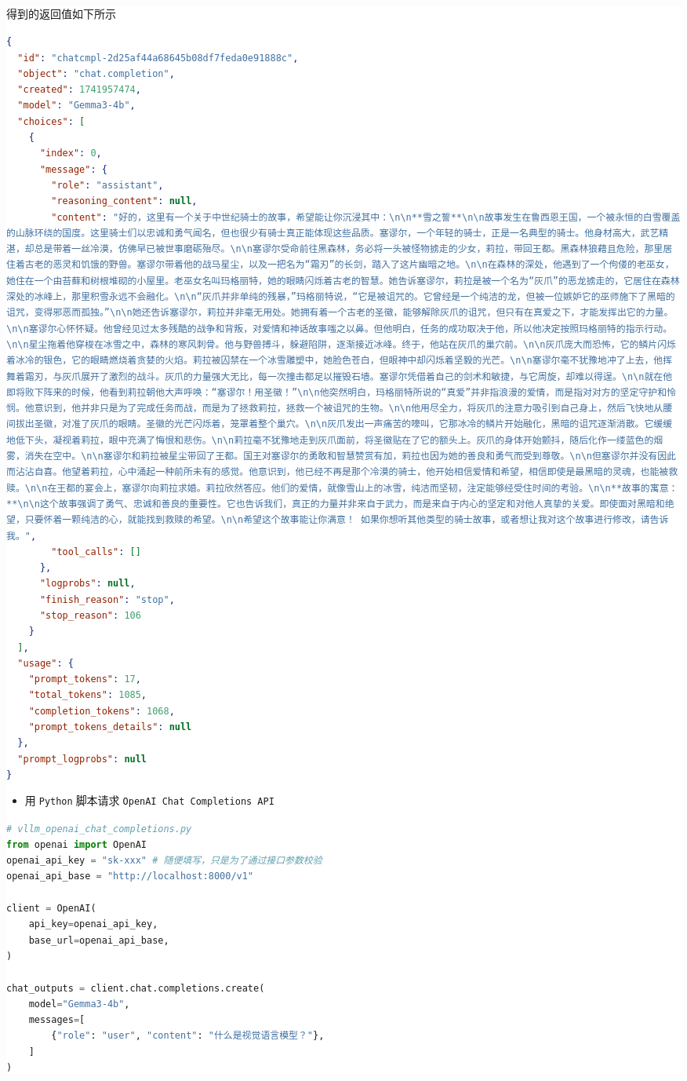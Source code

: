 得到的返回值如下所示

```json
{
  "id": "chatcmpl-2d25af44a68645b08df7feda0e91888c",
  "object": "chat.completion",
  "created": 1741957474,
  "model": "Gemma3-4b",
  "choices": [
    {
      "index": 0,
      "message": {
        "role": "assistant",
        "reasoning_content": null,
        "content": "好的，这里有一个关于中世纪骑士的故事，希望能让你沉浸其中：\n\n**雪之誓**\n\n故事发生在鲁西恩王国，一个被永恒的白雪覆盖的山脉环绕的国度。这里骑士们以忠诚和勇气闻名，但也很少有骑士真正能体现这些品质。塞谬尔，一个年轻的骑士，正是一名典型的骑士。他身材高大，武艺精湛，却总是带着一丝冷漠，仿佛早已被世事磨砺殆尽。\n\n塞谬尔受命前往黑森林，务必将一头被怪物掳走的少女，莉拉，带回王都。黑森林狼藉且危险，那里居住着古老的恶灵和饥饿的野兽。塞谬尔带着他的战马星尘，以及一把名为“霜刃”的长剑，踏入了这片幽暗之地。\n\n在森林的深处，他遇到了一个佝偻的老巫女，她住在一个由苔藓和树根堆砌的小屋里。老巫女名叫玛格丽特，她的眼睛闪烁着古老的智慧。她告诉塞谬尔，莉拉是被一个名为“灰爪”的恶龙掳走的，它居住在森林深处的冰峰上，那里积雪永远不会融化。\n\n“灰爪并非单纯的残暴，”玛格丽特说，“它是被诅咒的。它曾经是一个纯洁的龙，但被一位嫉妒它的巫师施下了黑暗的诅咒，变得邪恶而孤独。”\n\n她还告诉塞谬尔，莉拉并非毫无用处。她拥有着一个古老的圣徽，能够解除灰爪的诅咒，但只有在真爱之下，才能发挥出它的力量。\n\n塞谬尔心怀怀疑。他曾经见过太多残酷的战争和背叛，对爱情和神话故事嗤之以鼻。但他明白，任务的成功取决于他，所以他决定按照玛格丽特的指示行动。\n\n星尘拖着他穿梭在冰雪之中，森林的寒风刺骨。他与野兽搏斗，躲避陷阱，逐渐接近冰峰。终于，他站在灰爪的巢穴前。\n\n灰爪庞大而恐怖，它的鳞片闪烁着冰冷的银色，它的眼睛燃烧着贪婪的火焰。莉拉被囚禁在一个冰雪雕塑中，她脸色苍白，但眼神中却闪烁着坚毅的光芒。\n\n塞谬尔毫不犹豫地冲了上去，他挥舞着霜刃，与灰爪展开了激烈的战斗。灰爪的力量强大无比，每一次撞击都足以摧毁石墙。塞谬尔凭借着自己的剑术和敏捷，与它周旋，却难以得逞。\n\n就在他即将败下阵来的时候，他看到莉拉朝他大声呼唤：“塞谬尔！用圣徽！”\n\n他突然明白，玛格丽特所说的“真爱”并非指浪漫的爱情，而是指对对方的坚定守护和怜悯。他意识到，他并非只是为了完成任务而战，而是为了拯救莉拉，拯救一个被诅咒的生物。\n\n他用尽全力，将灰爪的注意力吸引到自己身上，然后飞快地从腰间拔出圣徽，对准了灰爪的眼睛。圣徽的光芒闪烁着，笼罩着整个巢穴。\n\n灰爪发出一声痛苦的嚎叫，它那冰冷的鳞片开始融化，黑暗的诅咒逐渐消散。它缓缓地低下头，凝视着莉拉，眼中充满了悔恨和悲伤。\n\n莉拉毫不犹豫地走到灰爪面前，将圣徽贴在了它的额头上。灰爪的身体开始颤抖，随后化作一缕蓝色的烟雾，消失在空中。\n\n塞谬尔和莉拉被星尘带回了王都。国王对塞谬尔的勇敢和智慧赞赏有加，莉拉也因为她的善良和勇气而受到尊敬。\n\n但塞谬尔并没有因此而沾沾自喜。他望着莉拉，心中涌起一种前所未有的感觉。他意识到，他已经不再是那个冷漠的骑士，他开始相信爱情和希望，相信即使是最黑暗的灵魂，也能被救赎。\n\n在王都的宴会上，塞谬尔向莉拉求婚。莉拉欣然答应。他们的爱情，就像雪山上的冰雪，纯洁而坚韧，注定能够经受住时间的考验。\n\n**故事的寓意：**\n\n这个故事强调了勇气、忠诚和善良的重要性。它也告诉我们，真正的力量并非来自于武力，而是来自于内心的坚定和对他人真挚的关爱。即使面对黑暗和绝望，只要怀着一颗纯洁的心，就能找到救赎的希望。\n\n希望这个故事能让你满意！ 如果你想听其他类型的骑士故事，或者想让我对这个故事进行修改，请告诉我。",
        "tool_calls": []
      },
      "logprobs": null,
      "finish_reason": "stop",
      "stop_reason": 106
    }
  ],
  "usage": {
    "prompt_tokens": 17,
    "total_tokens": 1085,
    "completion_tokens": 1068,
    "prompt_tokens_details": null
  },
  "prompt_logprobs": null
}
```

- 用 `Python` 脚本请求 `OpenAI Chat Completions API` 


```python
# vllm_openai_chat_completions.py
from openai import OpenAI
openai_api_key = "sk-xxx" # 随便填写，只是为了通过接口参数校验
openai_api_base = "http://localhost:8000/v1"

client = OpenAI(
    api_key=openai_api_key,
    base_url=openai_api_base,
)

chat_outputs = client.chat.completions.create(
    model="Gemma3-4b",
    messages=[
        {"role": "user", "content": "什么是视觉语言模型？"},
    ]
)
```